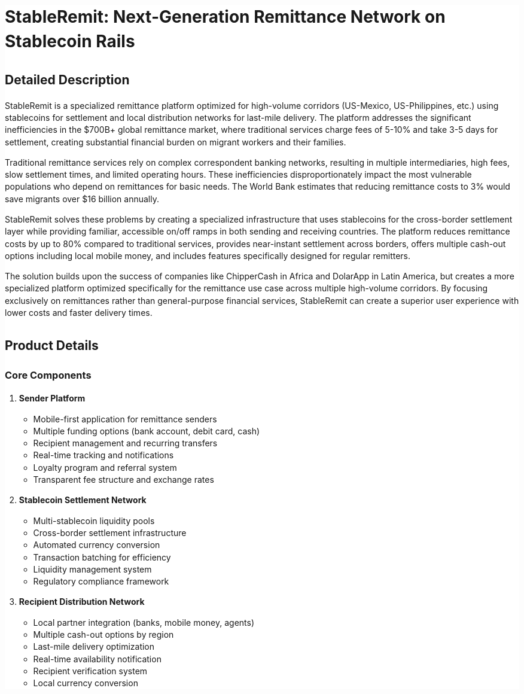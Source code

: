 # StableRemit: Next-Generation Remittance Network on Stablecoin Rails

## Detailed Description

StableRemit is a specialized remittance platform optimized for high-volume corridors (US-Mexico, US-Philippines, etc.) using stablecoins for settlement and local distribution networks for last-mile delivery. The platform addresses the significant inefficiencies in the $700B+ global remittance market, where traditional services charge fees of 5-10% and take 3-5 days for settlement, creating substantial financial burden on migrant workers and their families.

Traditional remittance services rely on complex correspondent banking networks, resulting in multiple intermediaries, high fees, slow settlement times, and limited operating hours. These inefficiencies disproportionately impact the most vulnerable populations who depend on remittances for basic needs. The World Bank estimates that reducing remittance costs to 3% would save migrants over $16 billion annually.

StableRemit solves these problems by creating a specialized infrastructure that uses stablecoins for the cross-border settlement layer while providing familiar, accessible on/off ramps in both sending and receiving countries. The platform reduces remittance costs by up to 80% compared to traditional services, provides near-instant settlement across borders, offers multiple cash-out options including local mobile money, and includes features specifically designed for regular remitters.

The solution builds upon the success of companies like ChipperCash in Africa and DolarApp in Latin America, but creates a more specialized platform optimized specifically for the remittance use case across multiple high-volume corridors. By focusing exclusively on remittances rather than general-purpose financial services, StableRemit can create a superior user experience with lower costs and faster delivery times.

## Product Details

### Core Components

1. **Sender Platform**
   - Mobile-first application for remittance senders
   - Multiple funding options (bank account, debit card, cash)
   - Recipient management and recurring transfers
   - Real-time tracking and notifications
   - Loyalty program and referral system
   - Transparent fee structure and exchange rates

2. **Stablecoin Settlement Network**
   - Multi-stablecoin liquidity pools
   - Cross-border settlement infrastructure
   - Automated currency conversion
   - Transaction batching for efficiency
   - Liquidity management system
   - Regulatory compliance framework

3. **Recipient Distribution Network**
   - Local partner integration (banks, mobile money, agents)
   - Multiple cash-out options by region
   - Last-mile delivery optimization
   - Real-time availability notification
   - Recipient verification system
   - Local currency conversion
